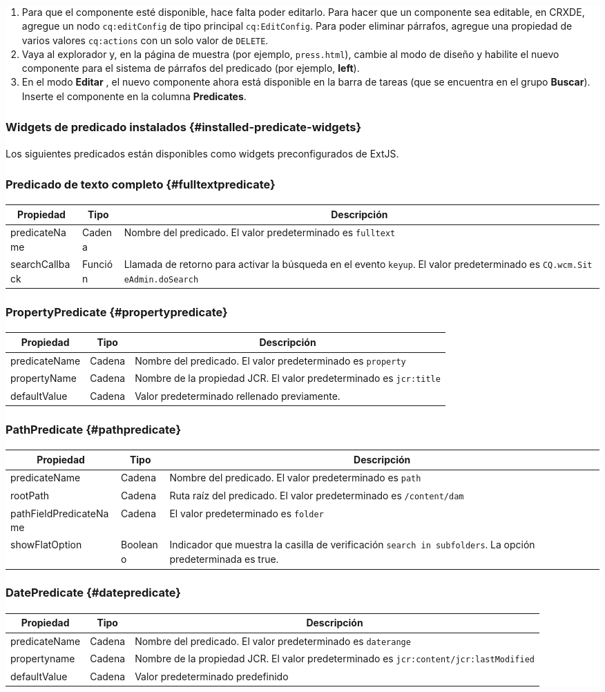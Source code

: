 1. Para que el componente esté disponible, hace falta poder editarlo. Para hacer que un componente sea editable, en CRXDE, agregue un nodo `cq:editConfig` de tipo principal `cq:EditConfig`. Para poder eliminar párrafos, agregue una propiedad de varios valores `cq:actions` con un solo valor de `DELETE`.
1. Vaya al explorador y, en la página de muestra (por ejemplo, `press.html`), cambie al modo de diseño y habilite el nuevo componente para el sistema de párrafos del predicado (por ejemplo, **left**).
1. En el modo **Editar** , el nuevo componente ahora está disponible en la barra de tareas (que se encuentra en el grupo **Buscar**). Inserte el componente en la columna **Predicates**.

### Widgets de predicado instalados {#installed-predicate-widgets}

Los siguientes predicados están disponibles como widgets preconfigurados de ExtJS.

### Predicado de texto completo {#fulltextpredicate}

| Propiedad | Tipo | Descripción |
|---|---|---|
| predicateName | Cadena | Nombre del predicado. El valor predeterminado es `fulltext` |
| searchCallback | Función | Llamada de retorno para activar la búsqueda en el evento `keyup`. El valor predeterminado es `CQ.wcm.SiteAdmin.doSearch` |

### PropertyPredicate {#propertypredicate}

| Propiedad | Tipo | Descripción |
|---|---|---|
| predicateName | Cadena | Nombre del predicado. El valor predeterminado es `property` |
| propertyName | Cadena | Nombre de la propiedad JCR. El valor predeterminado es `jcr:title` |
| defaultValue | Cadena | Valor predeterminado rellenado previamente. |

### PathPredicate {#pathpredicate}

| Propiedad | Tipo | Descripción |
|---|---|---|
| predicateName | Cadena | Nombre del predicado. El valor predeterminado es `path` |
| rootPath | Cadena | Ruta raíz del predicado. El valor predeterminado es `/content/dam` |
| pathFieldPredicateName | Cadena | El valor predeterminado es `folder` |
| showFlatOption | Booleano | Indicador que muestra la casilla de verificación `search in subfolders`. La opción predeterminada es true. |

### DatePredicate {#datepredicate}

| Propiedad | Tipo | Descripción |
|---|---|---|
| predicateName | Cadena | Nombre del predicado. El valor predeterminado es `daterange` |
| propertyname | Cadena | Nombre de la propiedad JCR. El valor predeterminado es `jcr:content/jcr:lastModified` |
| defaultValue | Cadena | Valor predeterminado predefinido |
